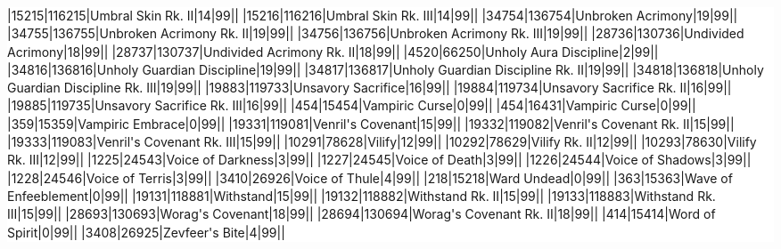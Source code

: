 |15215|116215|Umbral Skin Rk. II|14|99||
|15216|116216|Umbral Skin Rk. III|14|99||
|34754|136754|Unbroken Acrimony|19|99||
|34755|136755|Unbroken Acrimony Rk. II|19|99||
|34756|136756|Unbroken Acrimony Rk. III|19|99||
|28736|130736|Undivided Acrimony|18|99||
|28737|130737|Undivided Acrimony Rk. II|18|99||
|4520|66250|Unholy Aura Discipline|2|99||
|34816|136816|Unholy Guardian Discipline|19|99||
|34817|136817|Unholy Guardian Discipline Rk. II|19|99||
|34818|136818|Unholy Guardian Discipline Rk. III|19|99||
|19883|119733|Unsavory Sacrifice|16|99||
|19884|119734|Unsavory Sacrifice Rk. II|16|99||
|19885|119735|Unsavory Sacrifice Rk. III|16|99||
|454|15454|Vampiric Curse|0|99||
|454|16431|Vampiric Curse|0|99||
|359|15359|Vampiric Embrace|0|99||
|19331|119081|Venril's Covenant|15|99||
|19332|119082|Venril's Covenant Rk. II|15|99||
|19333|119083|Venril's Covenant Rk. III|15|99||
|10291|78628|Vilify|12|99||
|10292|78629|Vilify Rk. II|12|99||
|10293|78630|Vilify Rk. III|12|99||
|1225|24543|Voice of Darkness|3|99||
|1227|24545|Voice of Death|3|99||
|1226|24544|Voice of Shadows|3|99||
|1228|24546|Voice of Terris|3|99||
|3410|26926|Voice of Thule|4|99||
|218|15218|Ward Undead|0|99||
|363|15363|Wave of Enfeeblement|0|99||
|19131|118881|Withstand|15|99||
|19132|118882|Withstand Rk. II|15|99||
|19133|118883|Withstand Rk. III|15|99||
|28693|130693|Worag's Covenant|18|99||
|28694|130694|Worag's Covenant Rk. II|18|99||
|414|15414|Word of Spirit|0|99||
|3408|26925|Zevfeer's Bite|4|99||